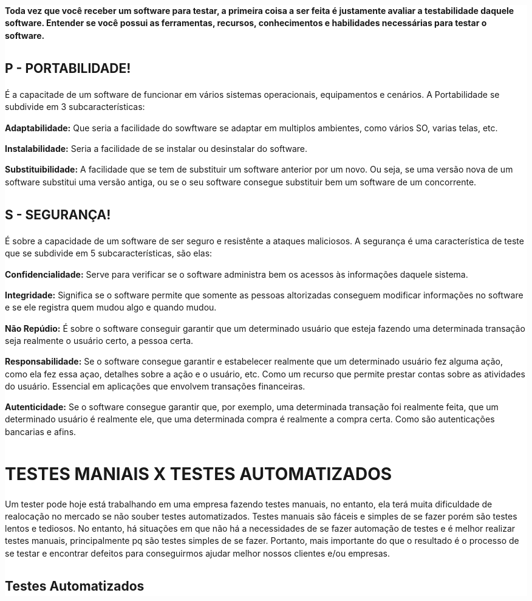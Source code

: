 **Toda vez que você receber um software para testar, a primeira coisa a ser feita é justamente avaliar a testabilidade daquele software. Entender se você possui as ferramentas, recursos, conhecimentos e habilidades necessárias para testar o software.**

## P - PORTABILIDADE!

É a capacitade de um software de funcionar em vários sistemas operacionais, equipamentos e cenários. A Portabilidade se subdivide em 3 subcaracterísticas:

**Adaptabilidade:** Que seria a facilidade do sowftware se adaptar em multiplos ambientes, como vários SO, varias telas, etc.

**Instalabilidade:** Seria a facilidade de se instalar ou desinstalar do software.

**Substituibilidade:** A facilidade que se tem de substituir um software anterior por um novo. Ou seja, se uma versão nova de um software substitui uma versão antiga, ou se o seu software consegue substituir bem um software de um concorrente.

## S - SEGURANÇA!

É sobre a capacidade de um software de ser seguro e resistênte a ataques maliciosos.
A segurança é uma característica de teste que se subdivide em 5  subcaracterísticas, são elas:

**Confidencialidade:** Serve para verificar se o software administra bem os acessos às informações daquele sistema.

**Integridade:** Significa se o software permite que somente as pessoas altorizadas conseguem modificar informações no software e se ele registra quem mudou algo e quando mudou.

**Não Repúdio:** É sobre o software conseguir garantir que um determinado usuário que esteja fazendo uma determinada transação seja realmente o usuário certo, a pessoa certa.

**Responsabilidade:** Se o software consegue garantir e estabelecer realmente que um determinado usuário fez alguma ação, como ela fez essa açao, detalhes sobre a ação e o usuário, etc. Como um recurso que permite prestar contas sobre as atividades do usuário. Essencial em aplicações que envolvem transações financeiras.

**Autenticidade:** Se o software consegue garantir que, por exemplo, uma determinada transação foi realmente feita, que um determinado usuário é realmente ele, que uma determinada compra é realmente a compra certa. Como são autenticações bancarias e afins.



# TESTES MANIAIS X TESTES AUTOMATIZADOS

Um tester pode hoje está trabalhando em uma empresa fazendo testes manuais, no entanto, ela terá muita dificuldade de realocação no mercado se não souber testes automatizados.
Testes manuais são fáceis e simples de se fazer porém são testes lentos e tediosos.
No entanto, há situações em que não há a necessidades de se fazer automação de testes e é melhor realizar testes manuais, principalmente pq são testes simples de se fazer. 
Portanto, mais importante do que o resultado é o processo de se testar e encontrar defeitos para conseguirmos ajudar melhor nossos clientes e/ou empresas.

## Testes Automatizados
